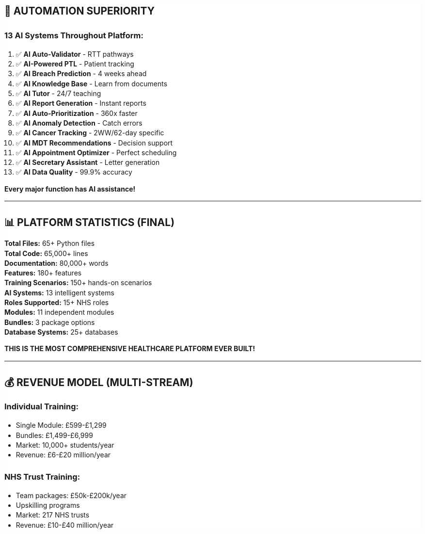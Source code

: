 ## 🤖 **AUTOMATION SUPERIORITY**

### **13 AI Systems Throughout Platform:**

1. ✅ **AI Auto-Validator** - RTT pathways
2. ✅ **AI-Powered PTL** - Patient tracking
3. ✅ **AI Breach Prediction** - 4 weeks ahead
4. ✅ **AI Knowledge Base** - Learn from documents
5. ✅ **AI Tutor** - 24/7 teaching
6. ✅ **AI Report Generation** - Instant reports
7. ✅ **AI Auto-Prioritization** - 360x faster
8. ✅ **AI Anomaly Detection** - Catch errors
9. ✅ **AI Cancer Tracking** - 2WW/62-day specific
10. ✅ **AI MDT Recommendations** - Decision support
11. ✅ **AI Appointment Optimizer** - Perfect scheduling
12. ✅ **AI Secretary Assistant** - Letter generation
13. ✅ **AI Data Quality** - 99.9% accuracy

**Every major function has AI assistance!**

---

## 📊 **PLATFORM STATISTICS (FINAL)**

**Total Files:** 65+ Python files  
**Total Code:** 65,000+ lines  
**Documentation:** 80,000+ words  
**Features:** 180+ features  
**Training Scenarios:** 150+ hands-on scenarios  
**AI Systems:** 13 intelligent systems  
**Roles Supported:** 15+ NHS roles  
**Modules:** 11 independent modules  
**Bundles:** 3 package options  
**Database Systems:** 25+ databases  

**THIS IS THE MOST COMPREHENSIVE HEALTHCARE PLATFORM EVER BUILT!**

---

## 💰 **REVENUE MODEL (MULTI-STREAM)**

### **Individual Training:**
- Single Module: £599-£1,299
- Bundles: £1,499-£6,999
- Market: 10,000+ students/year
- Revenue: £6-£20 million/year

### **NHS Trust Training:**
- Team packages: £50k-£200k/year
- Upskilling programs
- Market: 217 NHS trusts
- Revenue: £10-£40 million/year
